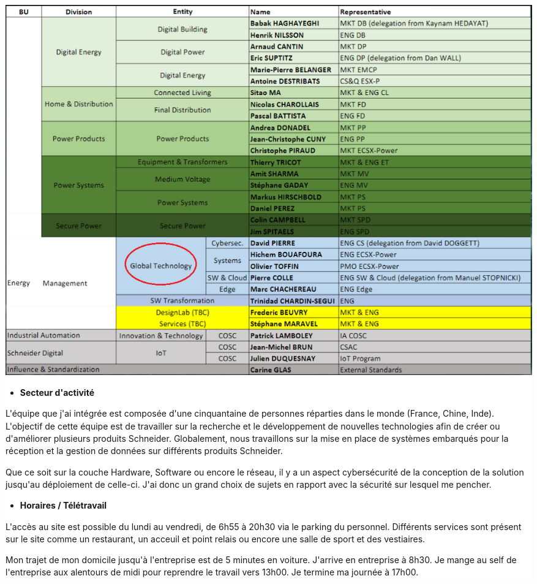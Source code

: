 ![Organigramme](/Images/organi.PNG)


* **Secteur d'activité**

L'équipe que j'ai intégrée est composée d'une cinquantaine de personnes réparties dans le monde (France, Chine, Inde). L'objectif de cette équipe est de travailler sur la recherche et le développement de nouvelles technologies afin de créer ou d'améliorer plusieurs produits Schneider. Globalement, nous travaillons sur la mise en place de systèmes embarqués pour la réception et la gestion de données sur différents produits Schneider.

Que ce soit sur la couche Hardware, Software ou encore le réseau, il y a un aspect cybersécurité de la conception de la solution jusqu'au déploiement de celle-ci. J'ai donc un grand choix de sujets en rapport avec la sécurité sur lesquel me pencher.

* **Horaires / Télétravail**

L'accès au site est possible du lundi au vendredi, de 6h55 à 20h30 via le parking du personnel. Différents services sont présent sur le site comme un restaurant, un acceuil et point relais ou encore une salle de sport et des vestiaires.

Mon trajet de mon domicile jusqu'à l'entreprise est de 5 minutes en voiture. J'arrive en entreprise à 8h30. Je mange au self de l'entreprise aux alentours de midi pour reprendre le travail vers 13h00. Je termine ma journée à 17h00.
